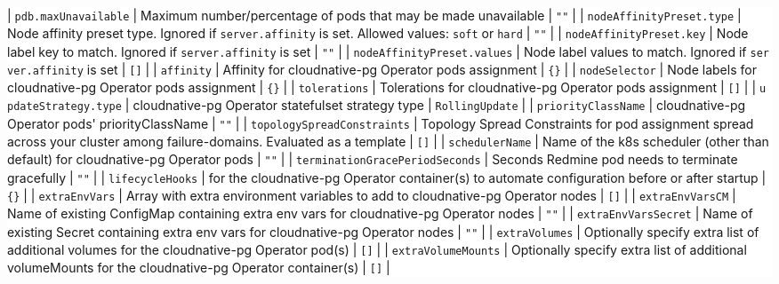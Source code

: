 | `pdb.maxUnavailable`                                | Maximum number/percentage of pods that may be made unavailable                                                                                                                                                                      | `""`                             |
| `nodeAffinityPreset.type`                           | Node affinity preset type. Ignored if `server.affinity` is set. Allowed values: `soft` or `hard`                                                                                                                                    | `""`                             |
| `nodeAffinityPreset.key`                            | Node label key to match. Ignored if `server.affinity` is set                                                                                                                                                                        | `""`                             |
| `nodeAffinityPreset.values`                         | Node label values to match. Ignored if `server.affinity` is set                                                                                                                                                                     | `[]`                             |
| `affinity`                                          | Affinity for cloudnative-pg Operator pods assignment                                                                                                                                                                                | `{}`                             |
| `nodeSelector`                                      | Node labels for cloudnative-pg Operator pods assignment                                                                                                                                                                             | `{}`                             |
| `tolerations`                                       | Tolerations for cloudnative-pg Operator pods assignment                                                                                                                                                                             | `[]`                             |
| `updateStrategy.type`                               | cloudnative-pg Operator statefulset strategy type                                                                                                                                                                                   | `RollingUpdate`                  |
| `priorityClassName`                                 | cloudnative-pg Operator pods' priorityClassName                                                                                                                                                                                     | `""`                             |
| `topologySpreadConstraints`                         | Topology Spread Constraints for pod assignment spread across your cluster among failure-domains. Evaluated as a template                                                                                                            | `[]`                             |
| `schedulerName`                                     | Name of the k8s scheduler (other than default) for cloudnative-pg Operator pods                                                                                                                                                     | `""`                             |
| `terminationGracePeriodSeconds`                     | Seconds Redmine pod needs to terminate gracefully                                                                                                                                                                                   | `""`                             |
| `lifecycleHooks`                                    | for the cloudnative-pg Operator container(s) to automate configuration before or after startup                                                                                                                                      | `{}`                             |
| `extraEnvVars`                                      | Array with extra environment variables to add to cloudnative-pg Operator nodes                                                                                                                                                      | `[]`                             |
| `extraEnvVarsCM`                                    | Name of existing ConfigMap containing extra env vars for cloudnative-pg Operator nodes                                                                                                                                              | `""`                             |
| `extraEnvVarsSecret`                                | Name of existing Secret containing extra env vars for cloudnative-pg Operator nodes                                                                                                                                                 | `""`                             |
| `extraVolumes`                                      | Optionally specify extra list of additional volumes for the cloudnative-pg Operator pod(s)                                                                                                                                          | `[]`                             |
| `extraVolumeMounts`                                 | Optionally specify extra list of additional volumeMounts for the cloudnative-pg Operator container(s)                                                                                                                               | `[]`                             |